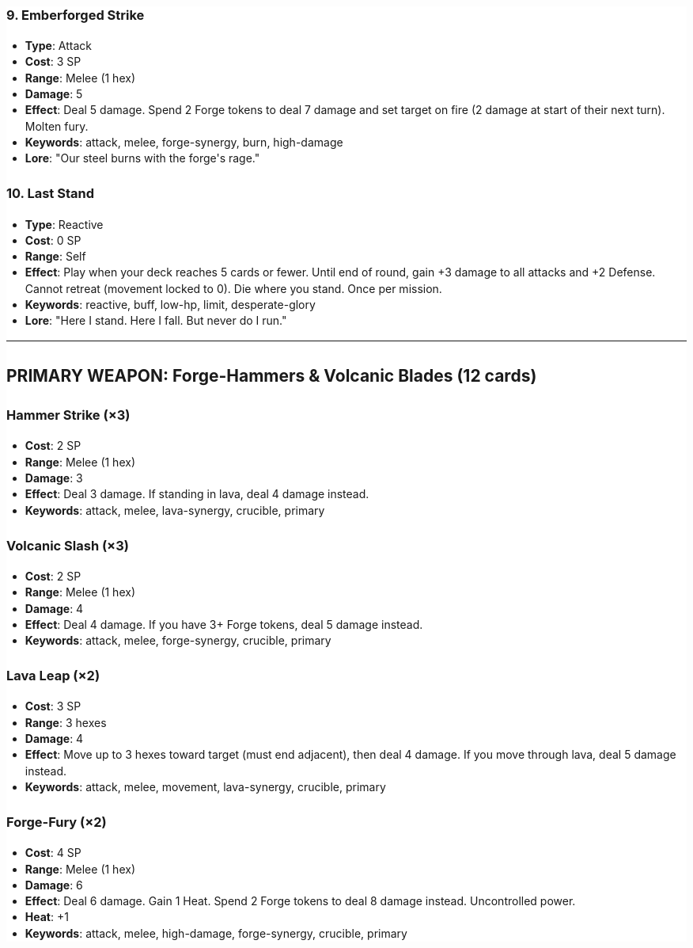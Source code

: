 ### 9. Emberforged Strike
- **Type**: Attack
- **Cost**: 3 SP
- **Range**: Melee (1 hex)
- **Damage**: 5
- **Effect**: Deal 5 damage. Spend 2 Forge tokens to deal 7 damage and set target on fire (2 damage at start of their next turn). Molten fury.
- **Keywords**: attack, melee, forge-synergy, burn, high-damage
- **Lore**: "Our steel burns with the forge's rage."

### 10. Last Stand
- **Type**: Reactive
- **Cost**: 0 SP
- **Range**: Self
- **Effect**: Play when your deck reaches 5 cards or fewer. Until end of round, gain +3 damage to all attacks and +2 Defense. Cannot retreat (movement locked to 0). Die where you stand. Once per mission.
- **Keywords**: reactive, buff, low-hp, limit, desperate-glory
- **Lore**: "Here I stand. Here I fall. But never do I run."

---

## PRIMARY WEAPON: Forge-Hammers & Volcanic Blades (12 cards)

### Hammer Strike (×3)
- **Cost**: 2 SP
- **Range**: Melee (1 hex)
- **Damage**: 3
- **Effect**: Deal 3 damage. If standing in lava, deal 4 damage instead.
- **Keywords**: attack, melee, lava-synergy, crucible, primary

### Volcanic Slash (×3)
- **Cost**: 2 SP
- **Range**: Melee (1 hex)
- **Damage**: 4
- **Effect**: Deal 4 damage. If you have 3+ Forge tokens, deal 5 damage instead.
- **Keywords**: attack, melee, forge-synergy, crucible, primary

### Lava Leap (×2)
- **Cost**: 3 SP
- **Range**: 3 hexes
- **Damage**: 4
- **Effect**: Move up to 3 hexes toward target (must end adjacent), then deal 4 damage. If you move through lava, deal 5 damage instead.
- **Keywords**: attack, melee, movement, lava-synergy, crucible, primary

### Forge-Fury (×2)
- **Cost**: 4 SP
- **Range**: Melee (1 hex)
- **Damage**: 6
- **Effect**: Deal 6 damage. Gain 1 Heat. Spend 2 Forge tokens to deal 8 damage instead. Uncontrolled power.
- **Heat**: +1
- **Keywords**: attack, melee, high-damage, forge-synergy, crucible, primary
